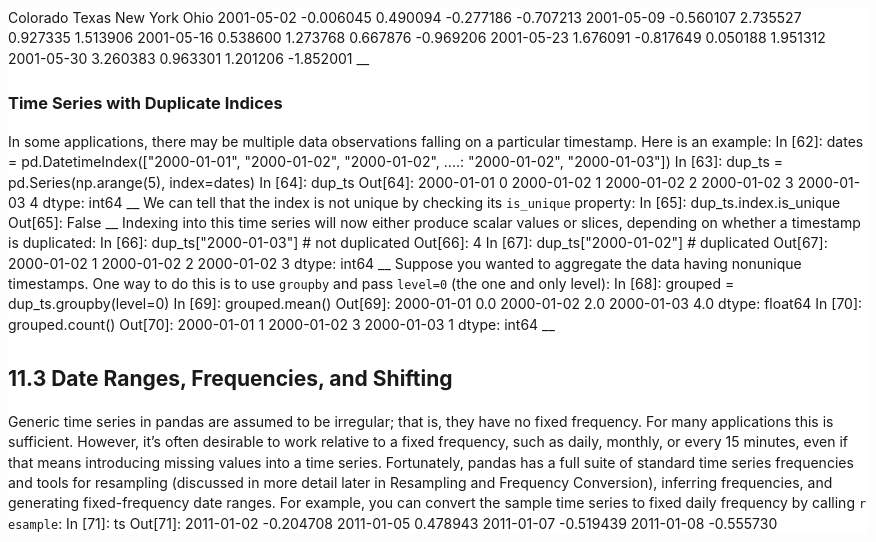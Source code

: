 Colorado     Texas  New York      Ohio
2001-05-02 -0.006045  0.490094 -0.277186 -0.707213
2001-05-09 -0.560107  2.735527  0.927335  1.513906
2001-05-16  0.538600  1.273768  0.667876 -0.969206
2001-05-23  1.676091 -0.817649  0.050188  1.951312
2001-05-30  3.260383  0.963301  1.201206 -1.852001 __
### Time Series with Duplicate Indices
In some applications, there may be multiple data observations falling on a particular timestamp. Here is an example:
In [62]: dates = pd.DatetimeIndex(["2000-01-01", "2000-01-02", "2000-01-02",
....:                           "2000-01-02", "2000-01-03"])
In [63]: dup_ts = pd.Series(np.arange(5), index=dates)
In [64]: dup_ts
Out[64]: 
2000-01-01    0
2000-01-02    1
2000-01-02    2
2000-01-02    3
2000-01-03    4
dtype: int64 __
We can tell that the index is not unique by checking its `is_unique` property:
In [65]: dup_ts.index.is_unique
Out[65]: False __
Indexing into this time series will now either produce scalar values or slices, depending on whether a timestamp is duplicated:
In [66]: dup_ts["2000-01-03"]  # not duplicated
Out[66]: 4
In [67]: dup_ts["2000-01-02"]  # duplicated
Out[67]: 
2000-01-02    1
2000-01-02    2
2000-01-02    3
dtype: int64 __
Suppose you wanted to aggregate the data having nonunique timestamps. One way to do this is to use `groupby` and pass `level=0` \(the one and only level\):
In [68]: grouped = dup_ts.groupby(level=0)
In [69]: grouped.mean()
Out[69]: 
2000-01-01    0.0
2000-01-02    2.0
2000-01-03    4.0
dtype: float64
In [70]: grouped.count()
Out[70]: 
2000-01-01    1
2000-01-02    3
2000-01-03    1
dtype: int64 __
## 11.3 Date Ranges, Frequencies, and Shifting
Generic time series in pandas are assumed to be irregular; that is, they have no fixed frequency. For many applications this is sufficient. However, it’s often desirable to work relative to a fixed frequency, such as daily, monthly, or every 15 minutes, even if that means introducing missing values into a time series. Fortunately, pandas has a full suite of standard time series frequencies and tools for resampling \(discussed in more detail later in Resampling and Frequency Conversion\), inferring frequencies, and generating fixed-frequency date ranges. For example, you can convert the sample time series to fixed daily frequency by calling `resample`:
In [71]: ts
Out[71]: 
2011-01-02   -0.204708
2011-01-05    0.478943
2011-01-07   -0.519439
2011-01-08   -0.555730
